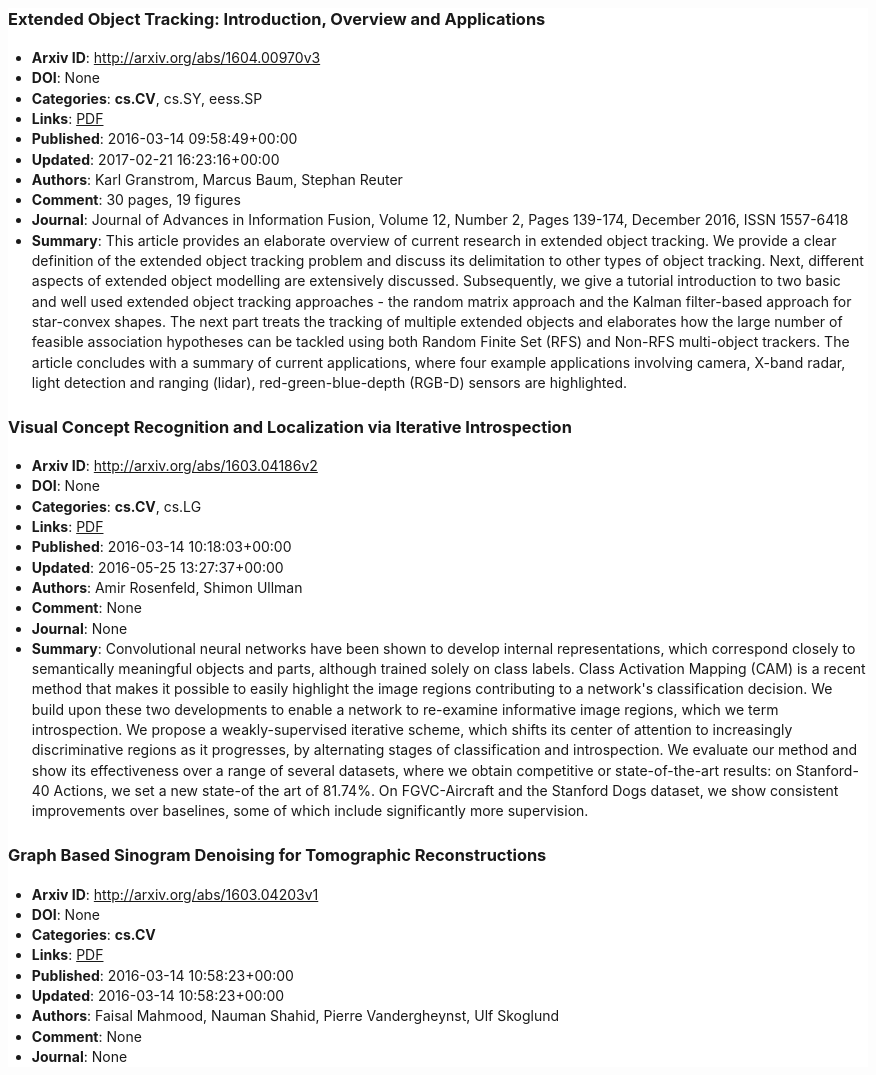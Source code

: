 

### Extended Object Tracking: Introduction, Overview and Applications
- **Arxiv ID**: http://arxiv.org/abs/1604.00970v3
- **DOI**: None
- **Categories**: **cs.CV**, cs.SY, eess.SP
- **Links**: [PDF](http://arxiv.org/pdf/1604.00970v3)
- **Published**: 2016-03-14 09:58:49+00:00
- **Updated**: 2017-02-21 16:23:16+00:00
- **Authors**: Karl Granstrom, Marcus Baum, Stephan Reuter
- **Comment**: 30 pages, 19 figures
- **Journal**: Journal of Advances in Information Fusion, Volume 12, Number 2,
  Pages 139-174, December 2016, ISSN 1557-6418
- **Summary**: This article provides an elaborate overview of current research in extended object tracking. We provide a clear definition of the extended object tracking problem and discuss its delimitation to other types of object tracking. Next, different aspects of extended object modelling are extensively discussed. Subsequently, we give a tutorial introduction to two basic and well used extended object tracking approaches - the random matrix approach and the Kalman filter-based approach for star-convex shapes. The next part treats the tracking of multiple extended objects and elaborates how the large number of feasible association hypotheses can be tackled using both Random Finite Set (RFS) and Non-RFS multi-object trackers. The article concludes with a summary of current applications, where four example applications involving camera, X-band radar, light detection and ranging (lidar), red-green-blue-depth (RGB-D) sensors are highlighted.



### Visual Concept Recognition and Localization via Iterative Introspection
- **Arxiv ID**: http://arxiv.org/abs/1603.04186v2
- **DOI**: None
- **Categories**: **cs.CV**, cs.LG
- **Links**: [PDF](http://arxiv.org/pdf/1603.04186v2)
- **Published**: 2016-03-14 10:18:03+00:00
- **Updated**: 2016-05-25 13:27:37+00:00
- **Authors**: Amir Rosenfeld, Shimon Ullman
- **Comment**: None
- **Journal**: None
- **Summary**: Convolutional neural networks have been shown to develop internal representations, which correspond closely to semantically meaningful objects and parts, although trained solely on class labels. Class Activation Mapping (CAM) is a recent method that makes it possible to easily highlight the image regions contributing to a network's classification decision. We build upon these two developments to enable a network to re-examine informative image regions, which we term introspection. We propose a weakly-supervised iterative scheme, which shifts its center of attention to increasingly discriminative regions as it progresses, by alternating stages of classification and introspection. We evaluate our method and show its effectiveness over a range of several datasets, where we obtain competitive or state-of-the-art results: on Stanford-40 Actions, we set a new state-of the art of 81.74%. On FGVC-Aircraft and the Stanford Dogs dataset, we show consistent improvements over baselines, some of which include significantly more supervision.



### Graph Based Sinogram Denoising for Tomographic Reconstructions
- **Arxiv ID**: http://arxiv.org/abs/1603.04203v1
- **DOI**: None
- **Categories**: **cs.CV**
- **Links**: [PDF](http://arxiv.org/pdf/1603.04203v1)
- **Published**: 2016-03-14 10:58:23+00:00
- **Updated**: 2016-03-14 10:58:23+00:00
- **Authors**: Faisal Mahmood, Nauman Shahid, Pierre Vandergheynst, Ulf Skoglund
- **Comment**: None
- **Journal**: None